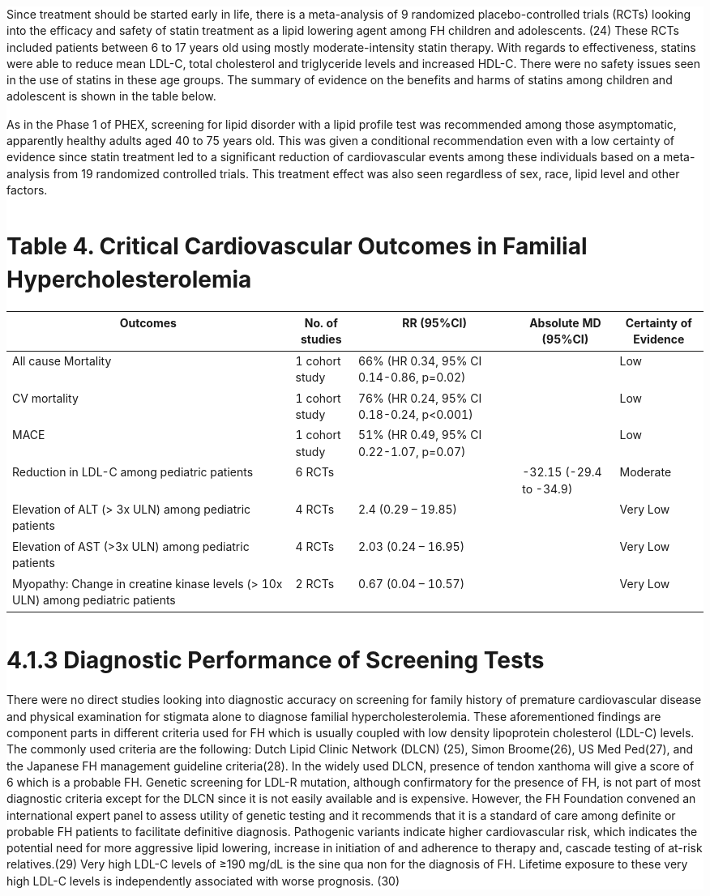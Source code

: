 Since treatment should be started early in life, there is a meta-analysis of 9 randomized placebo-controlled trials (RCTs) looking into the efficacy and safety of statin treatment as a lipid lowering agent among FH children and adolescents. (24) These RCTs included patients between 6 to 17 years old using mostly moderate-intensity statin therapy. With regards to effectiveness, statins were able to reduce mean LDL-C, total cholesterol and triglyceride levels and increased HDL-C. There were no safety issues seen in the use of statins in these age groups. The summary of evidence on the benefits and harms of statins among children and adolescent is shown in the table below.

As in the Phase 1 of PHEX, screening for lipid disorder with a lipid profile test was recommended among those asymptomatic, apparently healthy adults aged 40 to 75 years old. This was given a conditional recommendation even with a low certainty of evidence since statin treatment led to a significant reduction of cardiovascular events among these individuals based on a meta-analysis from 19 randomized controlled trials. This treatment effect was also seen regardless of sex, race, lipid level and other factors.

# Table 4. Critical Cardiovascular Outcomes in Familial Hypercholesterolemia

|Outcomes|No. of studies|RR (95%CI)|Absolute MD (95%CI)|Certainty of Evidence|
|---|---|---|---|---|
|All cause Mortality|1 cohort study|66% (HR 0.34, 95% CI 0.14-0.86, p=0.02)| |Low|
|CV mortality|1 cohort study|76% (HR 0.24, 95% CI 0.18-0.24, p<0.001)| |Low|
|MACE|1 cohort study|51% (HR 0.49, 95% CI 0.22-1.07, p=0.07)| |Low|
|Reduction in LDL-C among pediatric patients|6 RCTs| |-32.15 (-29.4 to -34.9)|Moderate|
|Elevation of ALT (> 3x ULN) among pediatric patients|4 RCTs|2.4 (0.29 – 19.85)| |Very Low|
|Elevation of AST (>3x ULN) among pediatric patients|4 RCTs|2.03 (0.24 – 16.95)| |Very Low|
| Myopathy: Change in creatine kinase levels (> 10x ULN) among pediatric patients |2 RCTs|0.67 (0.04 – 10.57)| | Very Low |

# 4.1.3 Diagnostic Performance of Screening Tests

There were no direct studies looking into diagnostic accuracy on screening for family history of premature cardiovascular disease and physical examination for stigmata alone to diagnose familial hypercholesterolemia. These aforementioned findings are component parts in different criteria used for FH which is usually coupled with low density lipoprotein cholesterol (LDL-C) levels. The commonly used criteria are the following: Dutch Lipid Clinic Network (DLCN) (25), Simon Broome(26), US Med Ped(27), and the Japanese FH management guideline criteria(28). In the widely used DLCN, presence of tendon xanthoma will give a score of 6 which is a probable FH. Genetic screening for LDL-R mutation, although confirmatory for the presence of FH, is not part of most diagnostic criteria except for the DLCN since it is not easily available and is expensive. However, the FH Foundation convened an international expert panel to assess utility of genetic testing and it recommends that it is a standard of care among definite or probable FH patients to facilitate definitive diagnosis. Pathogenic variants indicate higher cardiovascular risk, which indicates the potential need for more aggressive lipid lowering, increase in initiation of and adherence to therapy and, cascade testing of at-risk relatives.(29) Very high LDL-C levels of ≥190 mg/dL is the sine qua non for the diagnosis of FH. Lifetime exposure to these very high LDL-C levels is independently associated with worse prognosis. (30)
